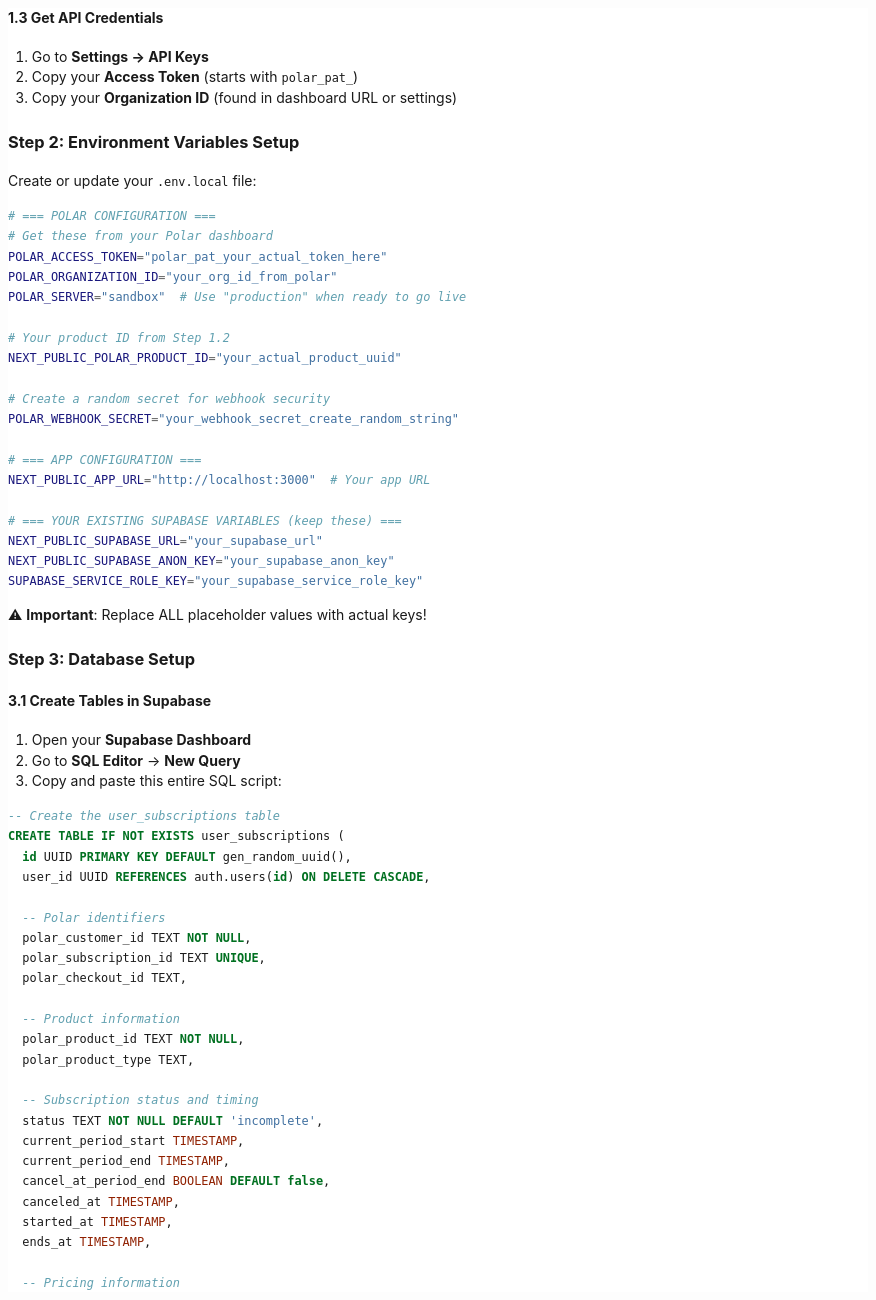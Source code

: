 #### 1.3 Get API Credentials
1. Go to **Settings → API Keys**
2. Copy your **Access Token** (starts with `polar_pat_`)
3. Copy your **Organization ID** (found in dashboard URL or settings)

### Step 2: Environment Variables Setup

Create or update your `.env.local` file:

```bash
# === POLAR CONFIGURATION ===
# Get these from your Polar dashboard
POLAR_ACCESS_TOKEN="polar_pat_your_actual_token_here"
POLAR_ORGANIZATION_ID="your_org_id_from_polar"
POLAR_SERVER="sandbox"  # Use "production" when ready to go live

# Your product ID from Step 1.2
NEXT_PUBLIC_POLAR_PRODUCT_ID="your_actual_product_uuid"

# Create a random secret for webhook security
POLAR_WEBHOOK_SECRET="your_webhook_secret_create_random_string"

# === APP CONFIGURATION ===
NEXT_PUBLIC_APP_URL="http://localhost:3000"  # Your app URL

# === YOUR EXISTING SUPABASE VARIABLES (keep these) ===
NEXT_PUBLIC_SUPABASE_URL="your_supabase_url"
NEXT_PUBLIC_SUPABASE_ANON_KEY="your_supabase_anon_key"
SUPABASE_SERVICE_ROLE_KEY="your_supabase_service_role_key"
```

⚠️ **Important**: Replace ALL placeholder values with actual keys!

### Step 3: Database Setup

#### 3.1 Create Tables in Supabase

1. Open your **Supabase Dashboard**
2. Go to **SQL Editor** → **New Query**
3. Copy and paste this entire SQL script:

```sql
-- Create the user_subscriptions table
CREATE TABLE IF NOT EXISTS user_subscriptions (
  id UUID PRIMARY KEY DEFAULT gen_random_uuid(),
  user_id UUID REFERENCES auth.users(id) ON DELETE CASCADE,
  
  -- Polar identifiers
  polar_customer_id TEXT NOT NULL,
  polar_subscription_id TEXT UNIQUE,
  polar_checkout_id TEXT,
  
  -- Product information
  polar_product_id TEXT NOT NULL,
  polar_product_type TEXT,
  
  -- Subscription status and timing
  status TEXT NOT NULL DEFAULT 'incomplete',
  current_period_start TIMESTAMP,
  current_period_end TIMESTAMP,
  cancel_at_period_end BOOLEAN DEFAULT false,
  canceled_at TIMESTAMP,
  started_at TIMESTAMP,
  ends_at TIMESTAMP,
  
  -- Pricing information
```